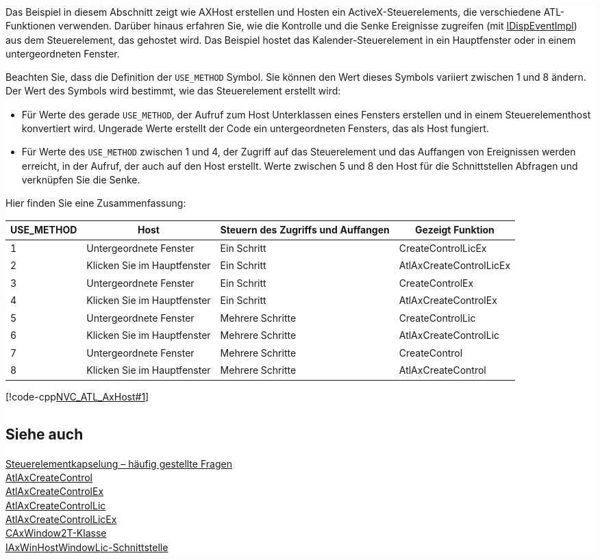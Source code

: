 Das Beispiel in diesem Abschnitt zeigt wie AXHost erstellen und Hosten ein ActiveX-Steuerelements, die verschiedene ATL-Funktionen verwenden. Darüber hinaus erfahren Sie, wie die Kontrolle und die Senke Ereignisse zugreifen (mit [IDispEventImpl](../atl/reference/idispeventimpl-class.md)) aus dem Steuerelement, das gehostet wird. Das Beispiel hostet das Kalender-Steuerelement in ein Hauptfenster oder in einem untergeordneten Fenster.  
  
 Beachten Sie, dass die Definition der `USE_METHOD` Symbol. Sie können den Wert dieses Symbols variiert zwischen 1 und 8 ändern. Der Wert des Symbols wird bestimmt, wie das Steuerelement erstellt wird:  
  
-   Für Werte des gerade `USE_METHOD`, der Aufruf zum Host Unterklassen eines Fensters erstellen und in einem Steuerelementhost konvertiert wird. Ungerade Werte erstellt der Code ein untergeordneten Fensters, das als Host fungiert.  
  
-   Für Werte des `USE_METHOD` zwischen 1 und 4, der Zugriff auf das Steuerelement und das Auffangen von Ereignissen werden erreicht, in der Aufruf, der auch auf den Host erstellt. Werte zwischen 5 und 8 den Host für die Schnittstellen Abfragen und verknüpfen Sie die Senke.  
  
 Hier finden Sie eine Zusammenfassung:  
  
|USE_METHOD|Host|Steuern des Zugriffs und Auffangen|Gezeigt Funktion|  
|-----------------|----------|--------------------------------------|---------------------------|  
|1|Untergeordnete Fenster|Ein Schritt|CreateControlLicEx|  
|2|Klicken Sie im Hauptfenster|Ein Schritt|AtlAxCreateControlLicEx|  
|3|Untergeordnete Fenster|Ein Schritt|CreateControlEx|  
|4|Klicken Sie im Hauptfenster|Ein Schritt|AtlAxCreateControlEx|  
|5|Untergeordnete Fenster|Mehrere Schritte|CreateControlLic|  
|6|Klicken Sie im Hauptfenster|Mehrere Schritte|AtlAxCreateControlLic|  
|7|Untergeordnete Fenster|Mehrere Schritte|CreateControl|  
|8|Klicken Sie im Hauptfenster|Mehrere Schritte|AtlAxCreateControl|  
  
 [!code-cpp[NVC_ATL_AxHost#1](../atl/codesnippet/cpp/hosting-activex-controls-using-atl-axhost_1.cpp)]  
  
## <a name="see-also"></a>Siehe auch  
 [Steuerelementkapselung – häufig gestellte Fragen](../atl/atl-control-containment-faq.md)   
 [AtlAxCreateControl](reference/composite-control-global-functions.md#atlaxcreatecontrol)   
 [AtlAxCreateControlEx](reference/composite-control-global-functions.md#atlaxcreatecontrolex)   
 [AtlAxCreateControlLic](reference/composite-control-global-functions.md#atlaxcreatecontrollic)   
 [AtlAxCreateControlLicEx](reference/composite-control-global-functions.md#atlaxcreatecontrolex)   
 [CAxWindow2T-Klasse](../atl/reference/caxwindow2t-class.md)   
 [IAxWinHostWindowLic-Schnittstelle](../atl/reference/iaxwinhostwindowlic-interface.md)